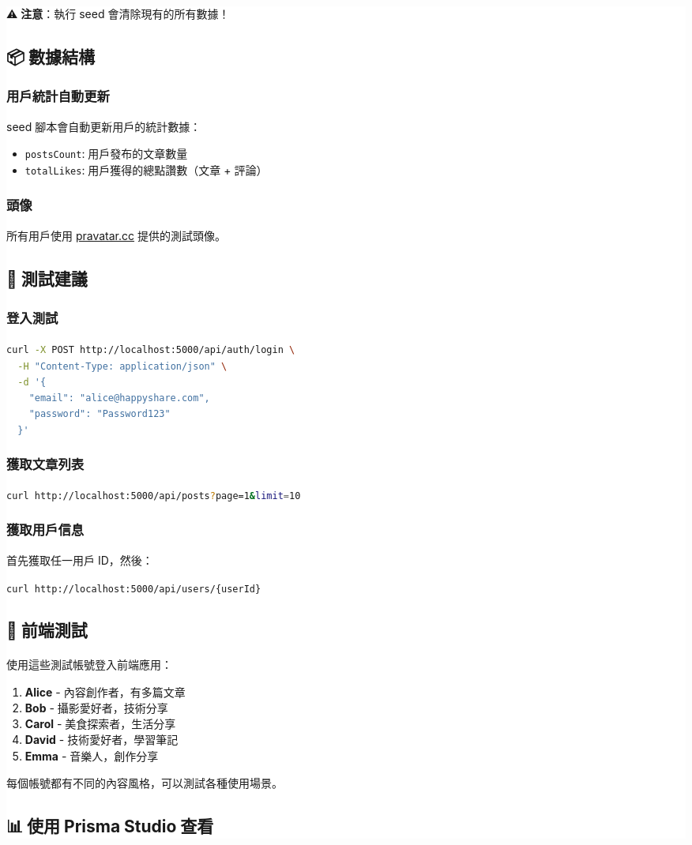 ⚠️ **注意**：執行 seed 會清除現有的所有數據！

## 📦 數據結構

### 用戶統計自動更新

seed 腳本會自動更新用戶的統計數據：
- `postsCount`: 用戶發布的文章數量
- `totalLikes`: 用戶獲得的總點讚數（文章 + 評論）

### 頭像

所有用戶使用 [pravatar.cc](https://pravatar.cc/) 提供的測試頭像。

## 🧪 測試建議

### 登入測試

```bash
curl -X POST http://localhost:5000/api/auth/login \
  -H "Content-Type: application/json" \
  -d '{
    "email": "alice@happyshare.com",
    "password": "Password123"
  }'
```

### 獲取文章列表

```bash
curl http://localhost:5000/api/posts?page=1&limit=10
```

### 獲取用戶信息

首先獲取任一用戶 ID，然後：

```bash
curl http://localhost:5000/api/users/{userId}
```

## 🎨 前端測試

使用這些測試帳號登入前端應用：

1. **Alice** - 內容創作者，有多篇文章
2. **Bob** - 攝影愛好者，技術分享
3. **Carol** - 美食探索者，生活分享
4. **David** - 技術愛好者，學習筆記
5. **Emma** - 音樂人，創作分享

每個帳號都有不同的內容風格，可以測試各種使用場景。

## 📊 使用 Prisma Studio 查看
